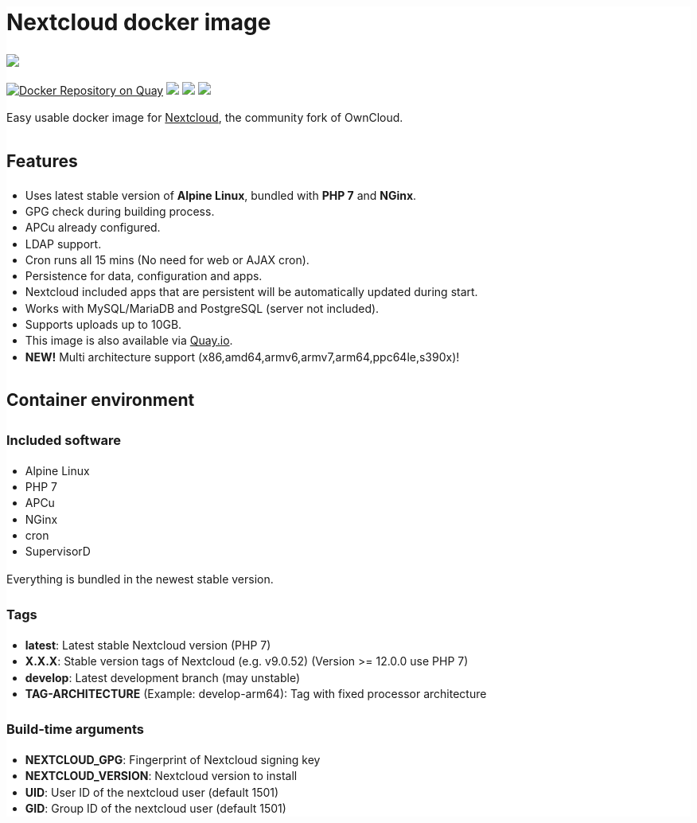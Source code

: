 # Nextcloud docker image

![](https://s32.postimg.org/69nev7aol/Nextcloud_logo.png)

[![Docker Repository on Quay](https://quay.io/repository/rootlogin/nextcloud/status "Docker Repository on Quay")](https://quay.io/repository/rootlogin/nextcloud) [![](https://images.microbadger.com/badges/version/rootlogin/nextcloud.svg)](http://microbadger.com/images/rootlogin/nextcloud "Get your own version badge on microbadger.com") [![](https://images.microbadger.com/badges/image/rootlogin/nextcloud.svg)](http://microbadger.com/images/rootlogin/nextcloud "Get your own image badge on microbadger.com") [![](https://images.microbadger.com/badges/commit/rootlogin/nextcloud.svg)](https://microbadger.com/images/rootlogin/nextcloud "Get your own commit badge on microbadger.com")

Easy usable docker image for [Nextcloud](http://nextcloud.com), the community fork of OwnCloud.

## Features

* Uses latest stable version of **Alpine Linux**, bundled with **PHP 7** and **NGinx**.
* GPG check during building process.
* APCu already configured.
* LDAP support.
* Cron runs all 15 mins (No need for web or AJAX cron).
* Persistence for data, configuration and apps.
* Nextcloud included apps that are persistent will be automatically updated during start.
* Works with MySQL/MariaDB and PostgreSQL (server not included).
* Supports uploads up to 10GB.
* This image is also available via [Quay.io](http://quay.io/rootlogin/nextcloud).
* **NEW!** Multi architecture support (x86,amd64,armv6,armv7,arm64,ppc64le,s390x)!

## Container environment

### Included software

* Alpine Linux
* PHP 7
* APCu
* NGinx
* cron
* SupervisorD

Everything is bundled in the newest stable version.

### Tags

* **latest**: Latest stable Nextcloud version (PHP 7)
* **X.X.X**: Stable version tags of Nextcloud (e.g. v9.0.52) (Version >= 12.0.0 use PHP 7)
* **develop**: Latest development branch (may unstable)
* **TAG-ARCHITECTURE** (Example: develop-arm64): Tag with fixed processor architecture

### Build-time arguments
* **NEXTCLOUD_GPG**: Fingerprint of Nextcloud signing key
* **NEXTCLOUD_VERSION**: Nextcloud version to install
* **UID**: User ID of the nextcloud user (default 1501)
* **GID**: Group ID of the nextcloud user (default 1501)
